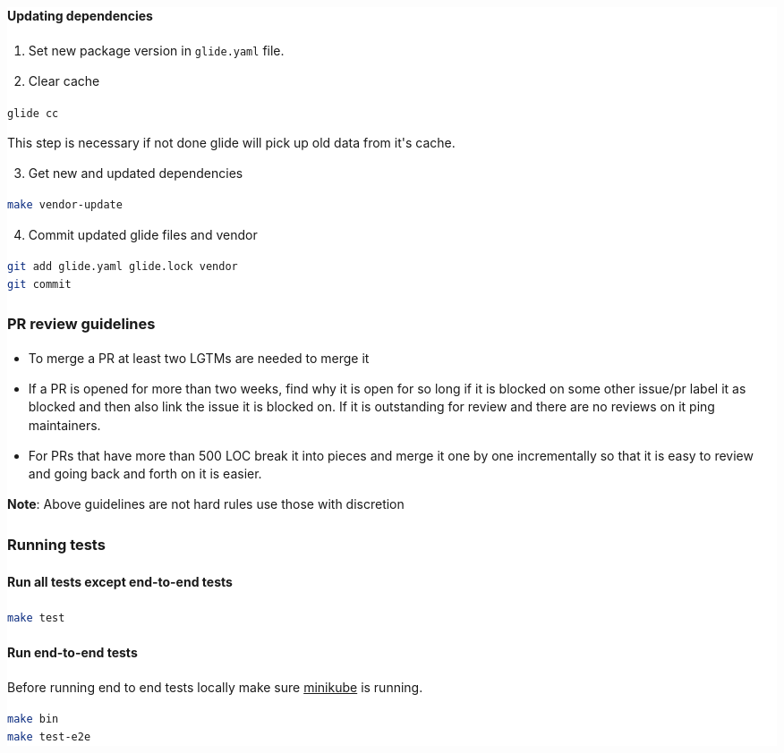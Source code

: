 
#### Updating dependencies

1. Set new package version in  `glide.yaml` file.

2. Clear cache

```bash
glide cc
```
This step is necessary if not done glide will pick up old data from it's cache.

3. Get new and updated dependencies

```bash
make vendor-update
```


4. Commit updated glide files and vendor

```bash
git add glide.yaml glide.lock vendor
git commit
```

### PR review guidelines

- To merge a PR at least two LGTMs are needed to merge it

- If a PR is opened for more than two weeks, find why it is open for so long
if it is blocked on some other issue/pr label it as blocked and then also link
the issue it is blocked on. If it is outstanding for review and there are no
reviews on it ping maintainers.

- For PRs that have more than 500 LOC break it into pieces and merge it one
by one incrementally so that it is easy to review and going back and forth on
it is easier.

**Note**: Above guidelines are not hard rules use those with discretion

### Running tests

#### Run all tests except end-to-end tests

```bash
make test
```

#### Run end-to-end tests

Before running end to end tests locally make sure [minikube](https://github.com/kubernetes/minikube/)
is running.

```bash
make bin
make test-e2e
```
